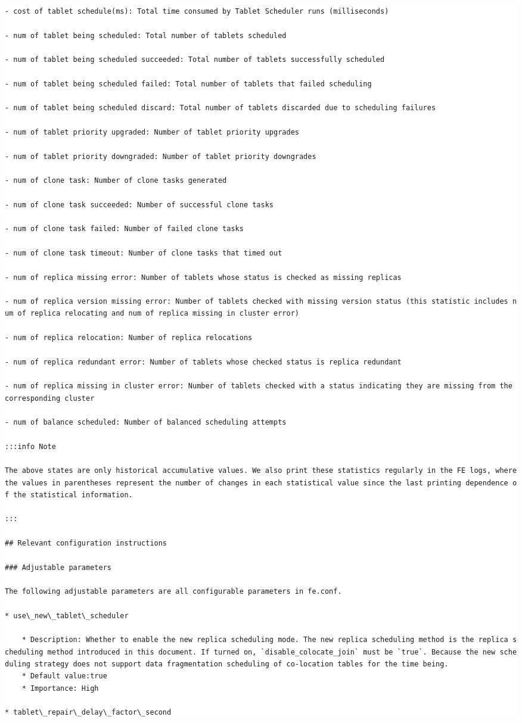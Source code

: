 ```
- cost of tablet schedule(ms): Total time consumed by Tablet Scheduler runs (milliseconds)

- num of tablet being scheduled: Total number of tablets scheduled

- num of tablet being scheduled succeeded: Total number of tablets successfully scheduled

- num of tablet being scheduled failed: Total number of tablets that failed scheduling

- num of tablet being scheduled discard: Total number of tablets discarded due to scheduling failures

- num of tablet priority upgraded: Number of tablet priority upgrades

- num of tablet priority downgraded: Number of tablet priority downgrades

- num of clone task: Number of clone tasks generated

- num of clone task succeeded: Number of successful clone tasks

- num of clone task failed: Number of failed clone tasks

- num of clone task timeout: Number of clone tasks that timed out

- num of replica missing error: Number of tablets whose status is checked as missing replicas

- num of replica version missing error: Number of tablets checked with missing version status (this statistic includes num of replica relocating and num of replica missing in cluster error)

- num of replica relocation: Number of replica relocations

- num of replica redundant error: Number of tablets whose checked status is replica redundant

- num of replica missing in cluster error: Number of tablets checked with a status indicating they are missing from the corresponding cluster

- num of balance scheduled: Number of balanced scheduling attempts

:::info Note

The above states are only historical accumulative values. We also print these statistics regularly in the FE logs, where the values in parentheses represent the number of changes in each statistical value since the last printing dependence of the statistical information.

:::

## Relevant configuration instructions

### Adjustable parameters

The following adjustable parameters are all configurable parameters in fe.conf.

* use\_new\_tablet\_scheduler

	* Description: Whether to enable the new replica scheduling mode. The new replica scheduling method is the replica scheduling method introduced in this document. If turned on, `disable_colocate_join` must be `true`. Because the new scheduling strategy does not support data fragmentation scheduling of co-location tables for the time being.
	* Default value:true
	* Importance: High

* tablet\_repair\_delay\_factor\_second

```